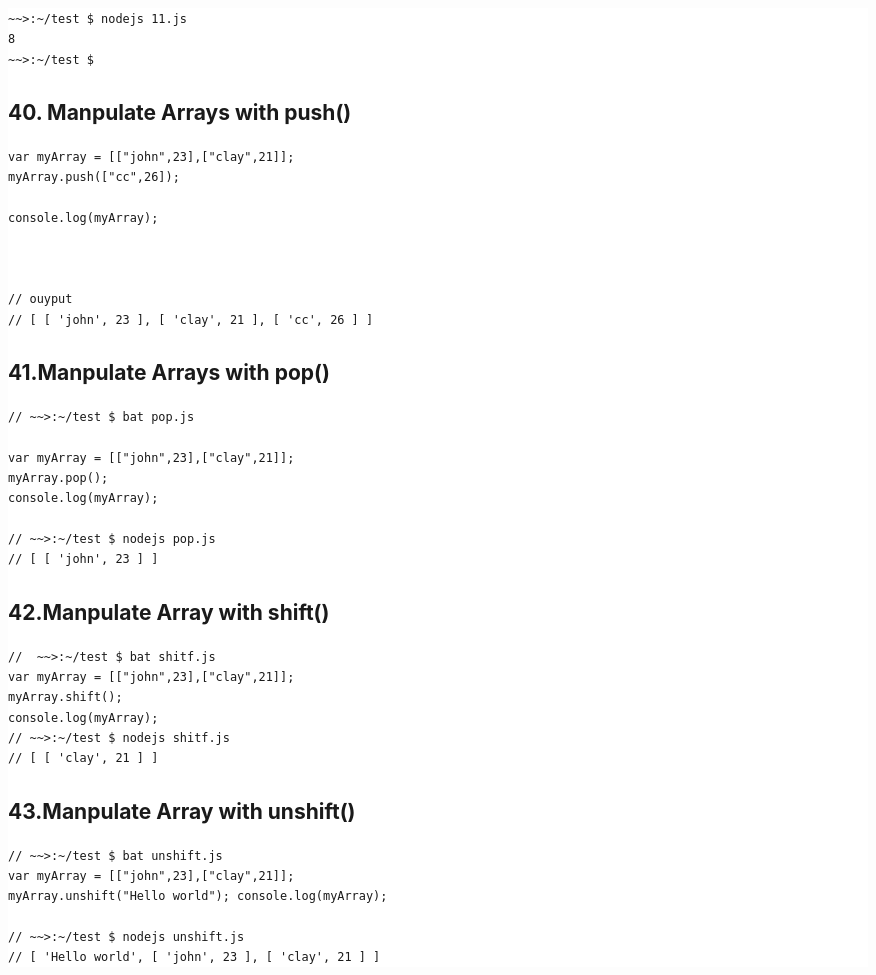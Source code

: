 ```
~~>:~/test $ nodejs 11.js
8
~~>:~/test $
```

## 40. Manpulate Arrays with push()

```
var myArray = [["john",23],["clay",21]];   
myArray.push(["cc",26]);   
 
console.log(myArray);



// ouyput
// [ [ 'john', 23 ], [ 'clay', 21 ], [ 'cc', 26 ] ]
```

## 41.Manpulate Arrays with pop()

```
// ~~>:~/test $ bat pop.js

var myArray = [["john",23],["clay",21]];
myArray.pop(); 
console.log(myArray);

// ~~>:~/test $ nodejs pop.js
// [ [ 'john', 23 ] ]
```

## 42.Manpulate Array with shift()

```
//  ~~>:~/test $ bat shitf.js
var myArray = [["john",23],["clay",21]]; 
myArray.shift();  
console.log(myArray);
// ~~>:~/test $ nodejs shitf.js
// [ [ 'clay', 21 ] ]
```

## 43.Manpulate Array with unshift()

```
// ~~>:~/test $ bat unshift.js
var myArray = [["john",23],["clay",21]];
myArray.unshift("Hello world"); console.log(myArray);

// ~~>:~/test $ nodejs unshift.js
// [ 'Hello world', [ 'john', 23 ], [ 'clay', 21 ] ]
```
